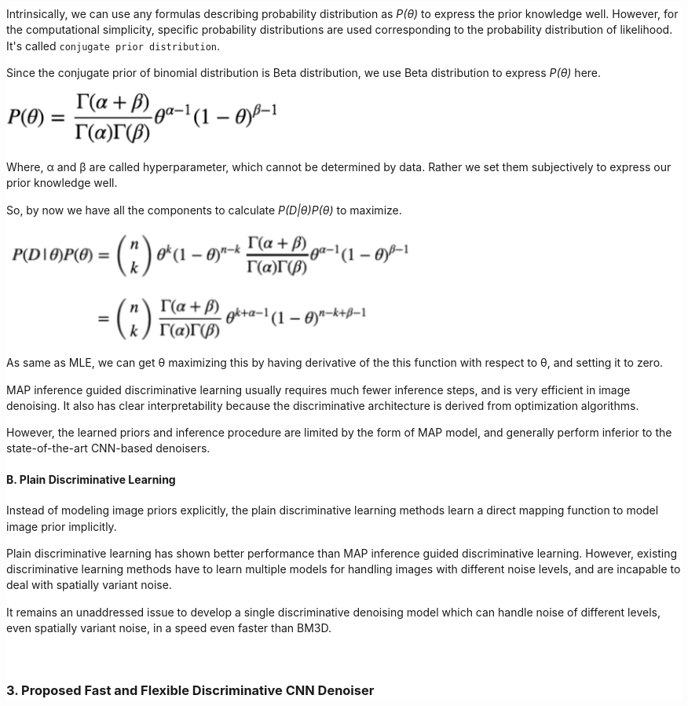 Intrinsically, we can use any formulas describing probability distribution as *P(&theta;)* to express the prior knowledge well. However, for the computational simplicity, specific probability distributions are used corresponding to the probability distribution of likelihood. It's called `conjugate prior distribution`.  

Since the conjugate prior of binomial distribution is Beta distribution, we use Beta distribution to express *P(&theta;)* here.  
<p>
  <img src="/assets/images/blog/Image_Denoising/Equation7.png" style="width:40%">
</p>
Where, &alpha; and &beta; are called hyperparameter, which cannot be determined by data. Rather we set them subjectively to express our prior knowledge well.  

So, by now we have all the components to calculate *P(D|&theta;)P(&theta;)* to maximize.  
<p>
  <img src="/assets/images/blog/Image_Denoising/Equation8.png" style="width:60%">
</p>

As same as MLE, we can get &theta; maximizing this by having derivative of the this function with respect to &theta;, and setting it to zero.  


MAP inference guided discriminative learning usually requires much fewer inference steps, and is very efficient in image denoising. It also has clear interpretability because the discriminative architecture is derived from optimization algorithms.  

However, the learned priors and inference procedure are limited by the form of MAP model, and generally perform inferior to the state-of-the-art CNN-based denoisers.  


#### B. Plain Discriminative Learning  

Instead of modeling image priors explicitly, the plain discriminative learning methods learn a direct mapping function to model image prior implicitly.  

Plain discriminative learning has shown better performance than MAP inference guided discriminative learning. However, existing discriminative learning methods have to learn multiple models for handling images with different noise levels, and are incapable to deal with spatially variant noise.  

It remains an unaddressed issue to develop a single discriminative denoising model which can handle noise of different levels, even spatially variant noise, in a speed even faster than BM3D.  

<br>

### 3. Proposed Fast and Flexible Discriminative CNN Denoiser  

